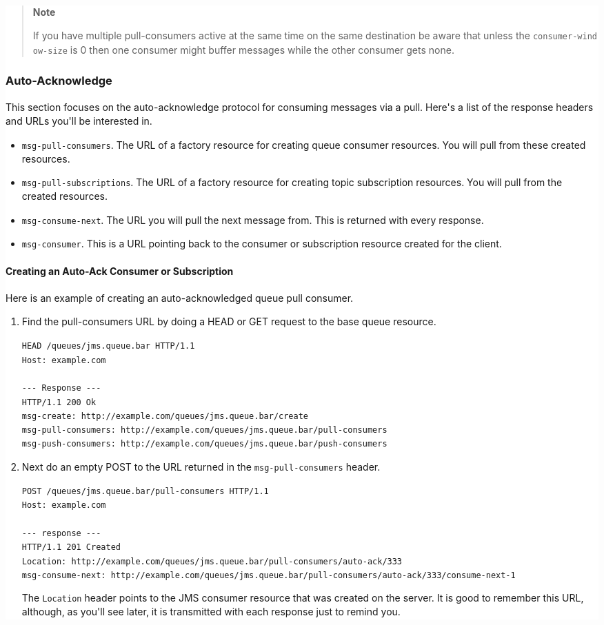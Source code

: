> **Note**
>
> If you have multiple pull-consumers active at the same time on the
> same destination be aware that unless the `consumer-window-size` is 0
> then one consumer might buffer messages while the other consumer gets
> none.

### Auto-Acknowledge

This section focuses on the auto-acknowledge protocol for consuming
messages via a pull. Here's a list of the response headers and URLs
you'll be interested in.

-   `msg-pull-consumers`. The URL of a factory resource for creating
    queue consumer resources. You will pull from these created
    resources.

-   `msg-pull-subscriptions`. The URL of a factory resource for creating
    topic subscription resources. You will pull from the created
    resources.

-   `msg-consume-next`. The URL you will pull the next message from.
    This is returned with every response.

-   `msg-consumer`. This is a URL pointing back to the consumer or
    subscription resource created for the client.

#### Creating an Auto-Ack Consumer or Subscription

Here is an example of creating an auto-acknowledged queue pull consumer.

1.  Find the pull-consumers URL by doing a HEAD or GET request to the
    base queue resource.

        HEAD /queues/jms.queue.bar HTTP/1.1
        Host: example.com

        --- Response ---
        HTTP/1.1 200 Ok
        msg-create: http://example.com/queues/jms.queue.bar/create
        msg-pull-consumers: http://example.com/queues/jms.queue.bar/pull-consumers
        msg-push-consumers: http://example.com/queues/jms.queue.bar/push-consumers

2.  Next do an empty POST to the URL returned in the
    `msg-pull-consumers` header.

        POST /queues/jms.queue.bar/pull-consumers HTTP/1.1
        Host: example.com

        --- response ---
        HTTP/1.1 201 Created
        Location: http://example.com/queues/jms.queue.bar/pull-consumers/auto-ack/333
        msg-consume-next: http://example.com/queues/jms.queue.bar/pull-consumers/auto-ack/333/consume-next-1

    The `Location` header points to the JMS consumer resource that was
    created on the server. It is good to remember this URL, although, as
    you'll see later, it is transmitted with each response just to
    remind you.
